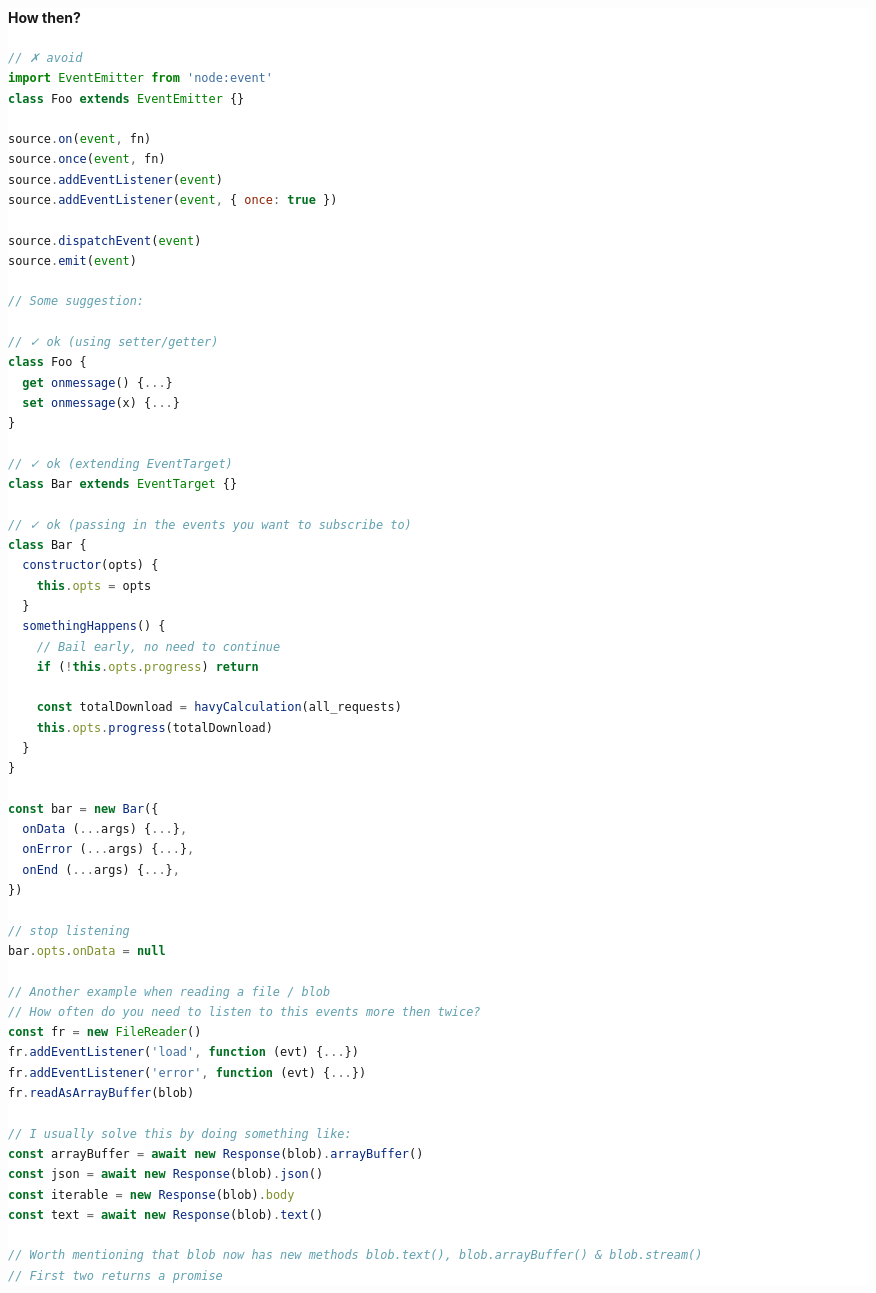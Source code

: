 #### How then?

```js
// ✗ avoid
import EventEmitter from 'node:event'
class Foo extends EventEmitter {}

source.on(event, fn)
source.once(event, fn)
source.addEventListener(event)
source.addEventListener(event, { once: true })

source.dispatchEvent(event)
source.emit(event)

// Some suggestion:

// ✓ ok (using setter/getter)
class Foo {
  get onmessage() {...}
  set onmessage(x) {...}
}

// ✓ ok (extending EventTarget)
class Bar extends EventTarget {}

// ✓ ok (passing in the events you want to subscribe to)
class Bar {
  constructor(opts) {
    this.opts = opts
  }
  somethingHappens() {
    // Bail early, no need to continue
    if (!this.opts.progress) return

    const totalDownload = havyCalculation(all_requests)
    this.opts.progress(totalDownload)
  }
}

const bar = new Bar({
  onData (...args) {...},
  onError (...args) {...},
  onEnd (...args) {...},
})

// stop listening
bar.opts.onData = null

// Another example when reading a file / blob
// How often do you need to listen to this events more then twice?
const fr = new FileReader()
fr.addEventListener('load', function (evt) {...})
fr.addEventListener('error', function (evt) {...})
fr.readAsArrayBuffer(blob)

// I usually solve this by doing something like:
const arrayBuffer = await new Response(blob).arrayBuffer()
const json = await new Response(blob).json()
const iterable = new Response(blob).body
const text = await new Response(blob).text()

// Worth mentioning that blob now has new methods blob.text(), blob.arrayBuffer() & blob.stream()
// First two returns a promise
```